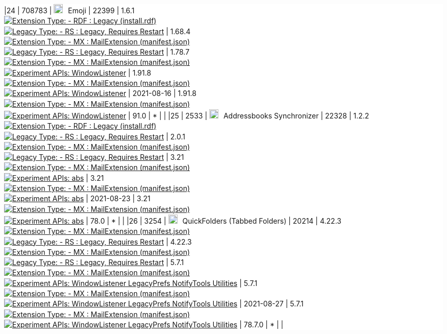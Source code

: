 |24 | 708783 |  <a id="708783-emojiaddin" href="https://addons.thunderbird.net/en-US/thunderbird/addon/emojiaddin/"><img src='/ThunderKdB/docs/images/home1.png' tooltip='test link' height='18px' width='18px' style="padding-bottom: -2px; padding-right: 6px;" /></a> Emoji | 22399 | 1.6.1<br><a href='undefined' ><img src='https://img.shields.io/badge//T-RDF-purple.png' title='Extension Type:&#10; - RDF : Legacy (install.rdf)'></a><br><a href='undefined' ><img src='https://img.shields.io/badge//L-RS-green.png' title='Legacy Type:&#10; - RS : Legacy, Requires Restart'></a> | 1.68.4<br><a href='undefined' ><img src='https://img.shields.io/badge//T-MX-purple.png' title='Extension Type:&#10; - MX : MailExtension (manifest.json)'></a><br><a href='undefined' ><img src='https://img.shields.io/badge//L-RS-green.png' title='Legacy Type:&#10; - RS : Legacy, Requires Restart'></a> | 1.78.7<br><a href='undefined' ><img src='https://img.shields.io/badge//T-MX-purple.png' title='Extension Type:&#10; - MX : MailExtension (manifest.json)'></a><br><a href='undefined' ><img src='https://img.shields.io/badge//E-WL-blue.png' title='Experiment APIs: &#10;WindowListener&#10;'></a> | 1.91.8<br><a href='undefined' ><img src='https://img.shields.io/badge//T-MX-purple.png' title='Extension Type:&#10; - MX : MailExtension (manifest.json)'></a><br><a href='undefined' ><img src='https://img.shields.io/badge//E-WL-blue.png' title='Experiment APIs: &#10;WindowListener&#10;'></a> | 2021-08-16 | 1.91.8<br><a href='undefined' ><img src='https://img.shields.io/badge//T-MX-purple.png' title='Extension Type:&#10; - MX : MailExtension (manifest.json)'></a><br><a href='undefined' ><img src='https://img.shields.io/badge//E-WL-blue.png' title='Experiment APIs: &#10;WindowListener&#10;'></a> | 91.0 | * |  |
|25 | 2533 |  <a id="2533-addressbooks-synchronizer" href="https://addons.thunderbird.net/en-US/thunderbird/addon/addressbooks-synchronizer/"><img src='/ThunderKdB/docs/images/home1.png' tooltip='test link' height='18px' width='18px' style="padding-bottom: -2px; padding-right: 6px;" /></a> Addressbooks Synchronizer | 22328 | 1.2.2<br><a href='undefined' ><img src='https://img.shields.io/badge//T-RDF-purple.png' title='Extension Type:&#10; - RDF : Legacy (install.rdf)'></a><br><a href='undefined' ><img src='https://img.shields.io/badge//L-RS-green.png' title='Legacy Type:&#10; - RS : Legacy, Requires Restart'></a> | 2.0.1<br><a href='undefined' ><img src='https://img.shields.io/badge//T-MX-purple.png' title='Extension Type:&#10; - MX : MailExtension (manifest.json)'></a><br><a href='undefined' ><img src='https://img.shields.io/badge//L-RS-green.png' title='Legacy Type:&#10; - RS : Legacy, Requires Restart'></a> | 3.21<br><a href='undefined' ><img src='https://img.shields.io/badge//T-MX-purple.png' title='Extension Type:&#10; - MX : MailExtension (manifest.json)'></a><br><a href='undefined' ><img src='https://img.shields.io/badge//E-+-blue.png' title='Experiment APIs: &#10;abs&#10;'></a> | 3.21<br><a href='undefined' ><img src='https://img.shields.io/badge//T-MX-purple.png' title='Extension Type:&#10; - MX : MailExtension (manifest.json)'></a><br><a href='undefined' ><img src='https://img.shields.io/badge//E-+-blue.png' title='Experiment APIs: &#10;abs&#10;'></a> | 2021-08-23 | 3.21<br><a href='undefined' ><img src='https://img.shields.io/badge//T-MX-purple.png' title='Extension Type:&#10; - MX : MailExtension (manifest.json)'></a><br><a href='undefined' ><img src='https://img.shields.io/badge//E-+-blue.png' title='Experiment APIs: &#10;abs&#10;'></a> | 78.0 | * |  |
|26 | 3254 |  <a id="3254-quickfolders-tabbed-folders" href="https://addons.thunderbird.net/en-US/thunderbird/addon/quickfolders-tabbed-folders/"><img src='/ThunderKdB/docs/images/home1.png' tooltip='test link' height='18px' width='18px' style="padding-bottom: -2px; padding-right: 6px;" /></a> QuickFolders (Tabbed Folders) | 20214 | 4.22.3<br><a href='undefined' ><img src='https://img.shields.io/badge//T-MX-purple.png' title='Extension Type:&#10; - MX : MailExtension (manifest.json)'></a><br><a href='undefined' ><img src='https://img.shields.io/badge//L-RS-green.png' title='Legacy Type:&#10; - RS : Legacy, Requires Restart'></a> | 4.22.3<br><a href='undefined' ><img src='https://img.shields.io/badge//T-MX-purple.png' title='Extension Type:&#10; - MX : MailExtension (manifest.json)'></a><br><a href='undefined' ><img src='https://img.shields.io/badge//L-RS-green.png' title='Legacy Type:&#10; - RS : Legacy, Requires Restart'></a> | 5.7.1<br><a href='undefined' ><img src='https://img.shields.io/badge//T-MX-purple.png' title='Extension Type:&#10; - MX : MailExtension (manifest.json)'></a><br><a href='undefined' ><img src='https://img.shields.io/badge//E-WL-blue.png' title='Experiment APIs: &#10;WindowListener&#10;LegacyPrefs&#10;NotifyTools&#10;Utilities&#10;'></a> | 5.7.1<br><a href='undefined' ><img src='https://img.shields.io/badge//T-MX-purple.png' title='Extension Type:&#10; - MX : MailExtension (manifest.json)'></a><br><a href='undefined' ><img src='https://img.shields.io/badge//E-WL-blue.png' title='Experiment APIs: &#10;WindowListener&#10;LegacyPrefs&#10;NotifyTools&#10;Utilities&#10;'></a> | 2021-08-27 | 5.7.1<br><a href='undefined' ><img src='https://img.shields.io/badge//T-MX-purple.png' title='Extension Type:&#10; - MX : MailExtension (manifest.json)'></a><br><a href='undefined' ><img src='https://img.shields.io/badge//E-WL-blue.png' title='Experiment APIs: &#10;WindowListener&#10;LegacyPrefs&#10;NotifyTools&#10;Utilities&#10;'></a> | 78.7.0 | * |  |